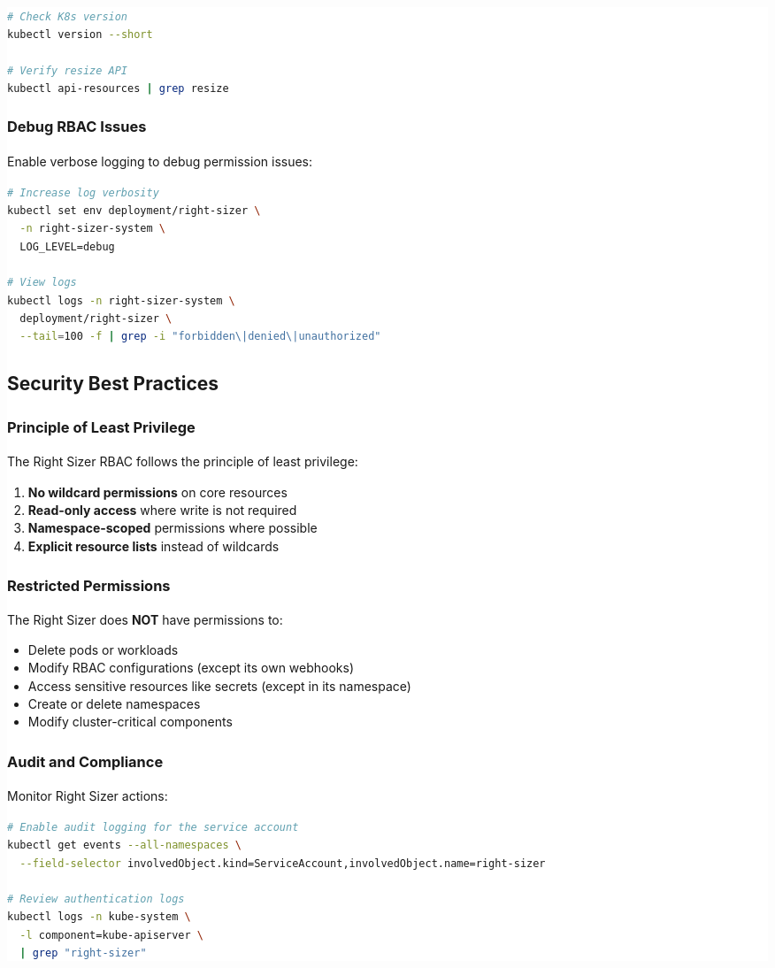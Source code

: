 ```bash
# Check K8s version
kubectl version --short

# Verify resize API
kubectl api-resources | grep resize
```

### Debug RBAC Issues

Enable verbose logging to debug permission issues:

```bash
# Increase log verbosity
kubectl set env deployment/right-sizer \
  -n right-sizer-system \
  LOG_LEVEL=debug

# View logs
kubectl logs -n right-sizer-system \
  deployment/right-sizer \
  --tail=100 -f | grep -i "forbidden\|denied\|unauthorized"
```

## Security Best Practices

### Principle of Least Privilege

The Right Sizer RBAC follows the principle of least privilege:

1. **No wildcard permissions** on core resources
2. **Read-only access** where write is not required
3. **Namespace-scoped** permissions where possible
4. **Explicit resource lists** instead of wildcards

### Restricted Permissions

The Right Sizer does **NOT** have permissions to:

- Delete pods or workloads
- Modify RBAC configurations (except its own webhooks)
- Access sensitive resources like secrets (except in its namespace)
- Create or delete namespaces
- Modify cluster-critical components

### Audit and Compliance

Monitor Right Sizer actions:

```bash
# Enable audit logging for the service account
kubectl get events --all-namespaces \
  --field-selector involvedObject.kind=ServiceAccount,involvedObject.name=right-sizer

# Review authentication logs
kubectl logs -n kube-system \
  -l component=kube-apiserver \
  | grep "right-sizer"
```
